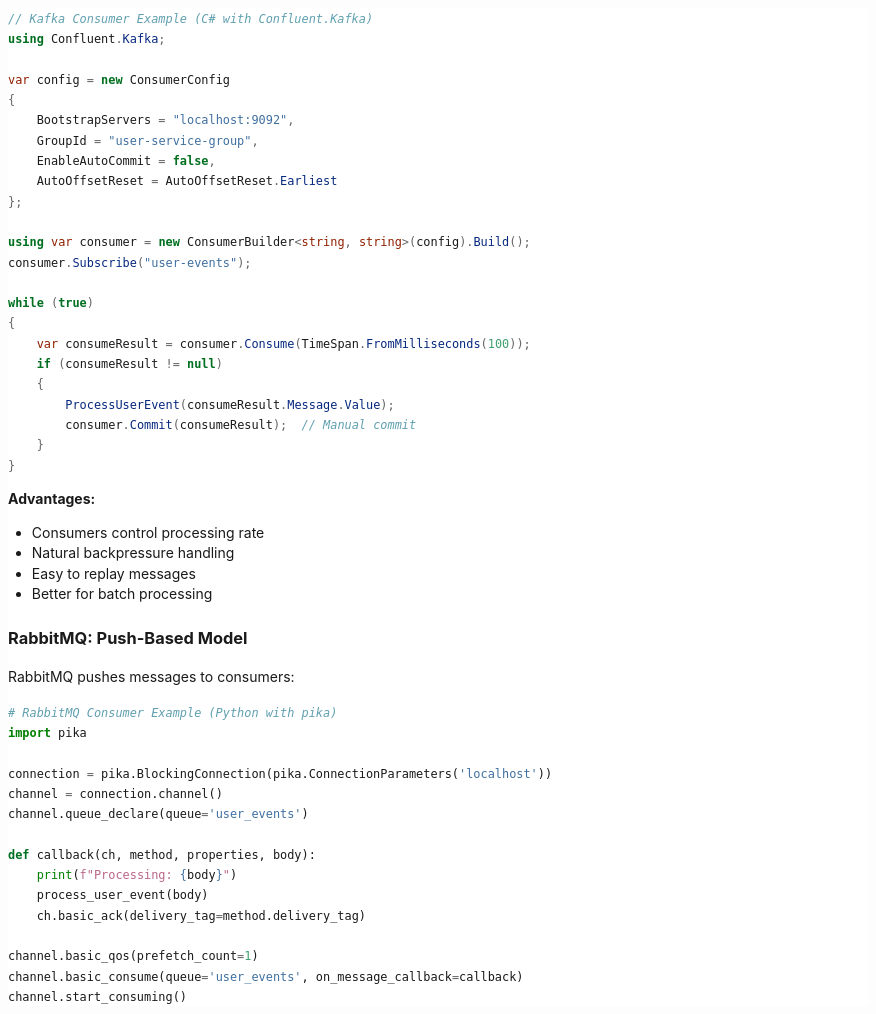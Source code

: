 ```csharp
// Kafka Consumer Example (C# with Confluent.Kafka)
using Confluent.Kafka;

var config = new ConsumerConfig
{
    BootstrapServers = "localhost:9092",
    GroupId = "user-service-group",
    EnableAutoCommit = false,
    AutoOffsetReset = AutoOffsetReset.Earliest
};

using var consumer = new ConsumerBuilder<string, string>(config).Build();
consumer.Subscribe("user-events");

while (true)
{
    var consumeResult = consumer.Consume(TimeSpan.FromMilliseconds(100));
    if (consumeResult != null)
    {
        ProcessUserEvent(consumeResult.Message.Value);
        consumer.Commit(consumeResult);  // Manual commit
    }
}
```

**Advantages:**

- Consumers control processing rate
- Natural backpressure handling
- Easy to replay messages
- Better for batch processing

### RabbitMQ: Push-Based Model

RabbitMQ pushes messages to consumers:

```python
# RabbitMQ Consumer Example (Python with pika)
import pika

connection = pika.BlockingConnection(pika.ConnectionParameters('localhost'))
channel = connection.channel()
channel.queue_declare(queue='user_events')

def callback(ch, method, properties, body):
    print(f"Processing: {body}")
    process_user_event(body)
    ch.basic_ack(delivery_tag=method.delivery_tag)

channel.basic_qos(prefetch_count=1)
channel.basic_consume(queue='user_events', on_message_callback=callback)
channel.start_consuming()
```
